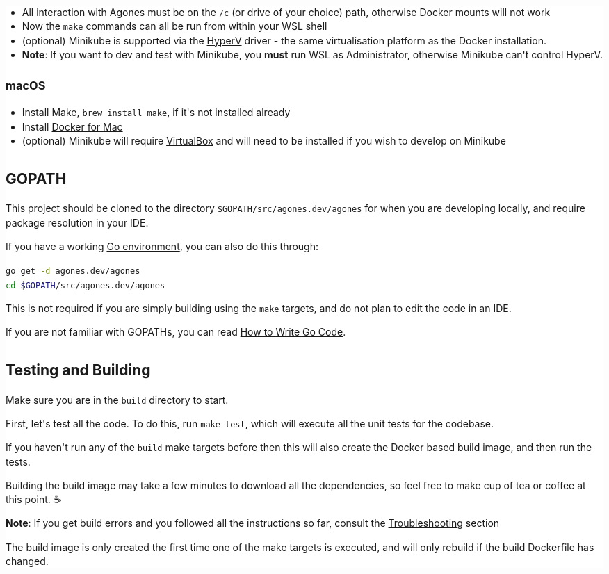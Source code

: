 - All interaction with Agones must be on the `/c` (or drive of your choice) path, otherwise Docker mounts will not work
- Now the `make` commands can all be run from within your WSL shell
- (optional) Minikube is supported via the [HyperV](https://docs.microsoft.com/en-us/virtualization/hyper-v-on-windows/index) 
  driver - the same virtualisation platform as the Docker installation.
- **Note**: If you want to dev and test with Minikube, you **must** run WSL as Administrator, otherwise Minikube can't control HyperV.

### macOS

- Install Make, `brew install make`, if it's not installed already
- Install [Docker for Mac](https://docs.docker.com/docker-for-mac/install/)
- (optional) Minikube will require [VirtualBox](https://www.virtualbox.org) and will need to be installed if you wish
  to develop on Minikube 

## GOPATH

This project should be cloned to the directory `$GOPATH/src/agones.dev/agones`
for when you are developing locally, and require package resolution in your IDE.

If you have a working [Go environment](https://golang.org/doc/install), you can also do this through:

```bash
go get -d agones.dev/agones
cd $GOPATH/src/agones.dev/agones
```

This is not required if you are simply building using the `make` targets, and do not plan to edit the code 
in an IDE.

If you are not familiar with GOPATHs, you can read [How to Write Go Code](https://golang.org/doc/code.html). 

## Testing and Building

Make sure you are in the `build` directory to start.

First, let's test all the code. To do this, run `make test`, which will execute all the unit tests for the codebase. 

If you haven't run any of the `build` make targets before then this will also create the Docker based build image,
and then run the tests.

Building the build image may take a few minutes to download all the dependencies, so feel 
free to make cup of tea or coffee at this point. ☕️ 

**Note**: If you get build errors and you followed all the instructions so far, consult the [Troubleshooting](#troubleshooting) section

The build image is only created the first time one of the make targets is executed, and will only rebuild if the build
Dockerfile has changed.
